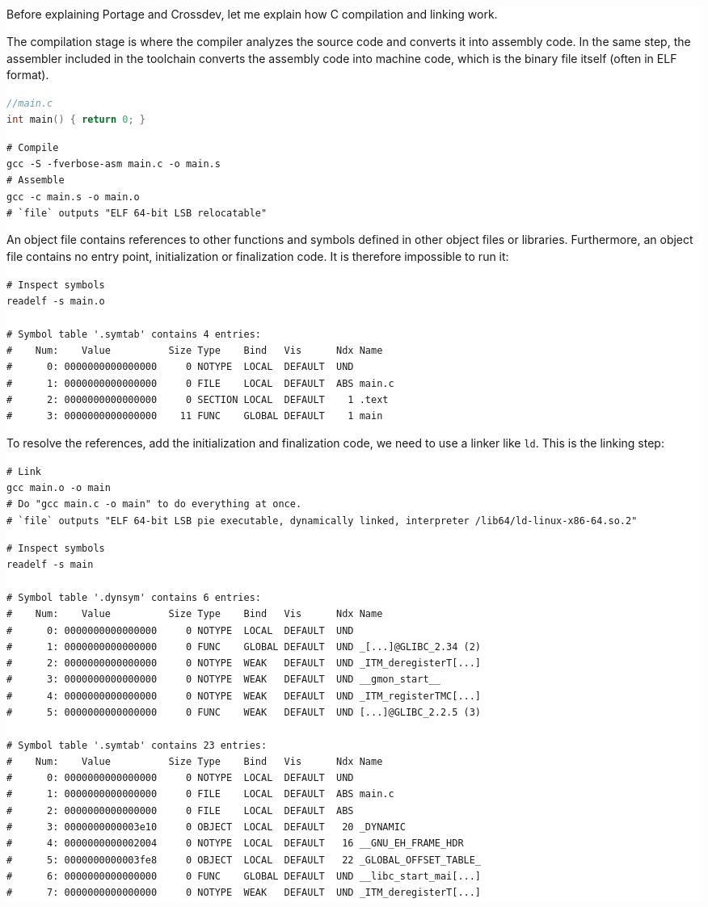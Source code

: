 Before explaining Portage and Crossdev, let me explain how C compilation and linking work.

The compilation stage is where the compiler analyzes the source code and converts it into assembly code. In the same step, the assembler included in the toolchain converts the assembly code into machine code, which is the binary file itself (often in ELF format).

```c
//main.c
int main() { return 0; }
```

```shell
# Compile
gcc -S -fverbose-asm main.c -o main.s
# Assemble
gcc -c main.s -o main.o
# `file` outputs "ELF 64-bit LSB relocatable"
```

An object file contains references to other functions and symbols defined in other object files or libraries. Furthermore, an object file contains no entry point, initialization or finalization code. It is therefore impossible to run it:

```shell
# Inspect symbols
readelf -s main.o

# Symbol table '.symtab' contains 4 entries:
#    Num:    Value          Size Type    Bind   Vis      Ndx Name
#      0: 0000000000000000     0 NOTYPE  LOCAL  DEFAULT  UND
#      1: 0000000000000000     0 FILE    LOCAL  DEFAULT  ABS main.c
#      2: 0000000000000000     0 SECTION LOCAL  DEFAULT    1 .text
#      3: 0000000000000000    11 FUNC    GLOBAL DEFAULT    1 main
```

To resolve the references, add the initialization and finalization code, we need to use a linker like `ld`. This is the linking step:

```shell
# Link
gcc main.o -o main
# Do "gcc main.c -o main" to do everything at once.
# `file` outputs "ELF 64-bit LSB pie executable, dynamically linked, interpreter /lib64/ld-linux-x86-64.so.2"
```

```shell
# Inspect symbols
readelf -s main

# Symbol table '.dynsym' contains 6 entries:
#    Num:    Value          Size Type    Bind   Vis      Ndx Name
#      0: 0000000000000000     0 NOTYPE  LOCAL  DEFAULT  UND
#      1: 0000000000000000     0 FUNC    GLOBAL DEFAULT  UND _[...]@GLIBC_2.34 (2)
#      2: 0000000000000000     0 NOTYPE  WEAK   DEFAULT  UND _ITM_deregisterT[...]
#      3: 0000000000000000     0 NOTYPE  WEAK   DEFAULT  UND __gmon_start__
#      4: 0000000000000000     0 NOTYPE  WEAK   DEFAULT  UND _ITM_registerTMC[...]
#      5: 0000000000000000     0 FUNC    WEAK   DEFAULT  UND [...]@GLIBC_2.2.5 (3)

# Symbol table '.symtab' contains 23 entries:
#    Num:    Value          Size Type    Bind   Vis      Ndx Name
#      0: 0000000000000000     0 NOTYPE  LOCAL  DEFAULT  UND
#      1: 0000000000000000     0 FILE    LOCAL  DEFAULT  ABS main.c
#      2: 0000000000000000     0 FILE    LOCAL  DEFAULT  ABS
#      3: 0000000000003e10     0 OBJECT  LOCAL  DEFAULT   20 _DYNAMIC
#      4: 0000000000002004     0 NOTYPE  LOCAL  DEFAULT   16 __GNU_EH_FRAME_HDR
#      5: 0000000000003fe8     0 OBJECT  LOCAL  DEFAULT   22 _GLOBAL_OFFSET_TABLE_
#      6: 0000000000000000     0 FUNC    GLOBAL DEFAULT  UND __libc_start_mai[...]
#      7: 0000000000000000     0 NOTYPE  WEAK   DEFAULT  UND _ITM_deregisterT[...]
```